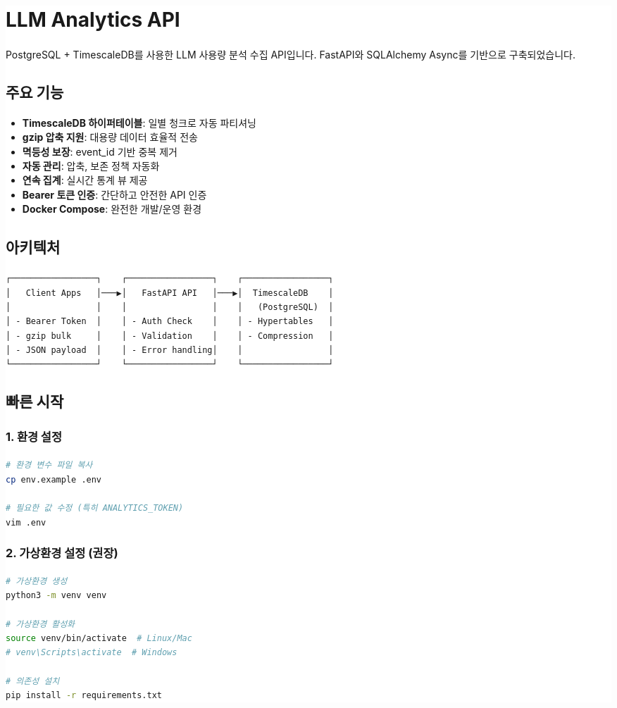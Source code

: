 # LLM Analytics API

PostgreSQL + TimescaleDB를 사용한 LLM 사용량 분석 수집 API입니다. FastAPI와 SQLAlchemy Async를 기반으로 구축되었습니다.

## 주요 기능

- **TimescaleDB 하이퍼테이블**: 일별 청크로 자동 파티셔닝
- **gzip 압축 지원**: 대용량 데이터 효율적 전송
- **멱등성 보장**: event_id 기반 중복 제거
- **자동 관리**: 압축, 보존 정책 자동화
- **연속 집계**: 실시간 통계 뷰 제공
- **Bearer 토큰 인증**: 간단하고 안전한 API 인증
- **Docker Compose**: 완전한 개발/운영 환경

## 아키텍처

```
┌─────────────────┐    ┌─────────────────┐    ┌─────────────────┐
│   Client Apps   │───▶│   FastAPI API   │───▶│  TimescaleDB    │
│                 │    │                 │    │   (PostgreSQL)  │
│ - Bearer Token  │    │ - Auth Check    │    │ - Hypertables   │
│ - gzip bulk     │    │ - Validation    │    │ - Compression   │
│ - JSON payload  │    │ - Error handling│    │                 │
└─────────────────┘    └─────────────────┘    └─────────────────┘
```

## 빠른 시작

### 1. 환경 설정

```bash
# 환경 변수 파일 복사
cp env.example .env

# 필요한 값 수정 (특히 ANALYTICS_TOKEN)
vim .env
```

### 2. 가상환경 설정 (권장)

```bash
# 가상환경 생성
python3 -m venv venv

# 가상환경 활성화
source venv/bin/activate  # Linux/Mac
# venv\Scripts\activate  # Windows

# 의존성 설치
pip install -r requirements.txt
```
